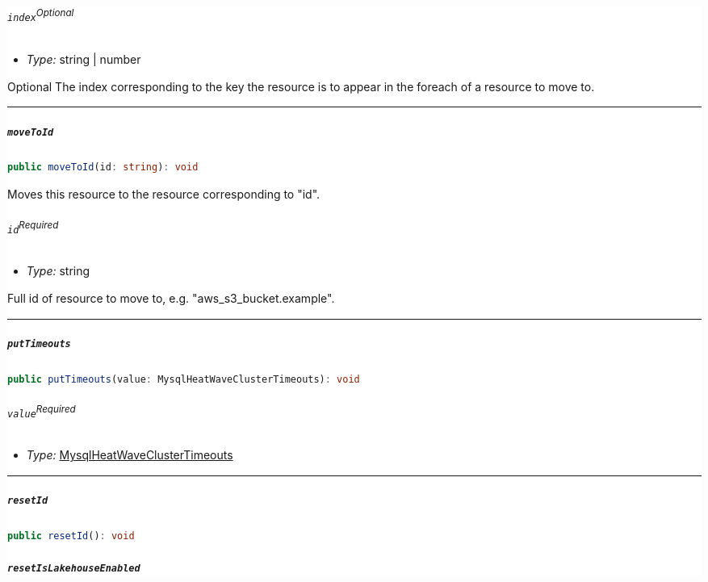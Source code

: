 ###### `index`<sup>Optional</sup> <a name="index" id="rhizo-co-terraform-provider-oci.mysqlHeatWaveCluster.MysqlHeatWaveCluster.moveTo.parameter.index"></a>

- *Type:* string | number

Optional The index corresponding to the key the resource is to appear in the foreach of a resource to move to.

---

##### `moveToId` <a name="moveToId" id="rhizo-co-terraform-provider-oci.mysqlHeatWaveCluster.MysqlHeatWaveCluster.moveToId"></a>

```typescript
public moveToId(id: string): void
```

Moves this resource to the resource corresponding to "id".

###### `id`<sup>Required</sup> <a name="id" id="rhizo-co-terraform-provider-oci.mysqlHeatWaveCluster.MysqlHeatWaveCluster.moveToId.parameter.id"></a>

- *Type:* string

Full id of resource to move to, e.g. "aws_s3_bucket.example".

---

##### `putTimeouts` <a name="putTimeouts" id="rhizo-co-terraform-provider-oci.mysqlHeatWaveCluster.MysqlHeatWaveCluster.putTimeouts"></a>

```typescript
public putTimeouts(value: MysqlHeatWaveClusterTimeouts): void
```

###### `value`<sup>Required</sup> <a name="value" id="rhizo-co-terraform-provider-oci.mysqlHeatWaveCluster.MysqlHeatWaveCluster.putTimeouts.parameter.value"></a>

- *Type:* <a href="#rhizo-co-terraform-provider-oci.mysqlHeatWaveCluster.MysqlHeatWaveClusterTimeouts">MysqlHeatWaveClusterTimeouts</a>

---

##### `resetId` <a name="resetId" id="rhizo-co-terraform-provider-oci.mysqlHeatWaveCluster.MysqlHeatWaveCluster.resetId"></a>

```typescript
public resetId(): void
```

##### `resetIsLakehouseEnabled` <a name="resetIsLakehouseEnabled" id="rhizo-co-terraform-provider-oci.mysqlHeatWaveCluster.MysqlHeatWaveCluster.resetIsLakehouseEnabled"></a>
